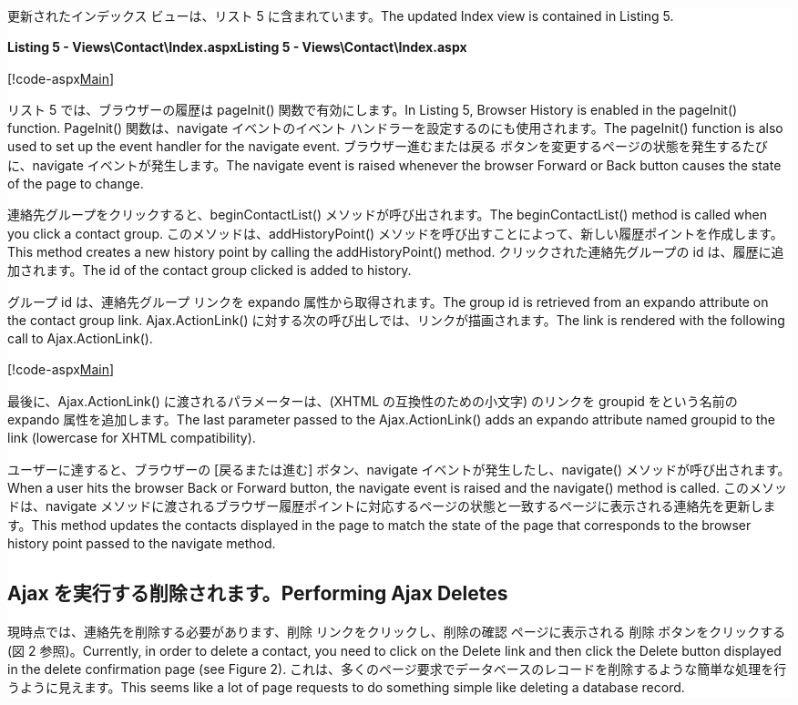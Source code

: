 <span data-ttu-id="bb6e1-251">更新されたインデックス ビューは、リスト 5 に含まれています。</span><span class="sxs-lookup"><span data-stu-id="bb6e1-251">The updated Index view is contained in Listing 5.</span></span>

**<span data-ttu-id="bb6e1-252">Listing 5 - Views\Contact\Index.aspx</span><span class="sxs-lookup"><span data-stu-id="bb6e1-252">Listing 5 - Views\Contact\Index.aspx</span></span>**

[!code-aspx[Main](iteration-7-add-ajax-functionality-vb/samples/sample8.aspx)]

<span data-ttu-id="bb6e1-253">リスト 5 では、ブラウザーの履歴は pageInit() 関数で有効にします。</span><span class="sxs-lookup"><span data-stu-id="bb6e1-253">In Listing 5, Browser History is enabled in the pageInit() function.</span></span> <span data-ttu-id="bb6e1-254">PageInit() 関数は、navigate イベントのイベント ハンドラーを設定するのにも使用されます。</span><span class="sxs-lookup"><span data-stu-id="bb6e1-254">The pageInit() function is also used to set up the event handler for the navigate event.</span></span> <span data-ttu-id="bb6e1-255">ブラウザー進むまたは戻る ボタンを変更するページの状態を発生するたびに、navigate イベントが発生します。</span><span class="sxs-lookup"><span data-stu-id="bb6e1-255">The navigate event is raised whenever the browser Forward or Back button causes the state of the page to change.</span></span>

<span data-ttu-id="bb6e1-256">連絡先グループをクリックすると、beginContactList() メソッドが呼び出されます。</span><span class="sxs-lookup"><span data-stu-id="bb6e1-256">The beginContactList() method is called when you click a contact group.</span></span> <span data-ttu-id="bb6e1-257">このメソッドは、addHistoryPoint() メソッドを呼び出すことによって、新しい履歴ポイントを作成します。</span><span class="sxs-lookup"><span data-stu-id="bb6e1-257">This method creates a new history point by calling the addHistoryPoint() method.</span></span> <span data-ttu-id="bb6e1-258">クリックされた連絡先グループの id は、履歴に追加されます。</span><span class="sxs-lookup"><span data-stu-id="bb6e1-258">The id of the contact group clicked is added to history.</span></span>

<span data-ttu-id="bb6e1-259">グループ id は、連絡先グループ リンクを expando 属性から取得されます。</span><span class="sxs-lookup"><span data-stu-id="bb6e1-259">The group id is retrieved from an expando attribute on the contact group link.</span></span> <span data-ttu-id="bb6e1-260">Ajax.ActionLink() に対する次の呼び出しでは、リンクが描画されます。</span><span class="sxs-lookup"><span data-stu-id="bb6e1-260">The link is rendered with the following call to Ajax.ActionLink().</span></span>

[!code-aspx[Main](iteration-7-add-ajax-functionality-vb/samples/sample9.aspx)]

<span data-ttu-id="bb6e1-261">最後に、Ajax.ActionLink() に渡されるパラメーターは、(XHTML の互換性のための小文字) のリンクを groupid をという名前の expando 属性を追加します。</span><span class="sxs-lookup"><span data-stu-id="bb6e1-261">The last parameter passed to the Ajax.ActionLink() adds an expando attribute named groupid to the link (lowercase for XHTML compatibility).</span></span>

<span data-ttu-id="bb6e1-262">ユーザーに達すると、ブラウザーの [戻るまたは進む] ボタン、navigate イベントが発生したし、navigate() メソッドが呼び出されます。</span><span class="sxs-lookup"><span data-stu-id="bb6e1-262">When a user hits the browser Back or Forward button, the navigate event is raised and the navigate() method is called.</span></span> <span data-ttu-id="bb6e1-263">このメソッドは、navigate メソッドに渡されるブラウザー履歴ポイントに対応するページの状態と一致するページに表示される連絡先を更新します。</span><span class="sxs-lookup"><span data-stu-id="bb6e1-263">This method updates the contacts displayed in the page to match the state of the page that corresponds to the browser history point passed to the navigate method.</span></span>

## <a name="performing-ajax-deletes"></a><span data-ttu-id="bb6e1-264">Ajax を実行する削除されます。</span><span class="sxs-lookup"><span data-stu-id="bb6e1-264">Performing Ajax Deletes</span></span>

<span data-ttu-id="bb6e1-265">現時点では、連絡先を削除する必要があります、削除 リンクをクリックし、削除の確認 ページに表示される 削除 ボタンをクリックする (図 2 参照)。</span><span class="sxs-lookup"><span data-stu-id="bb6e1-265">Currently, in order to delete a contact, you need to click on the Delete link and then click the Delete button displayed in the delete confirmation page (see Figure 2).</span></span> <span data-ttu-id="bb6e1-266">これは、多くのページ要求でデータベースのレコードを削除するような簡単な処理を行うように見えます。</span><span class="sxs-lookup"><span data-stu-id="bb6e1-266">This seems like a lot of page requests to do something simple like deleting a database record.</span></span>
